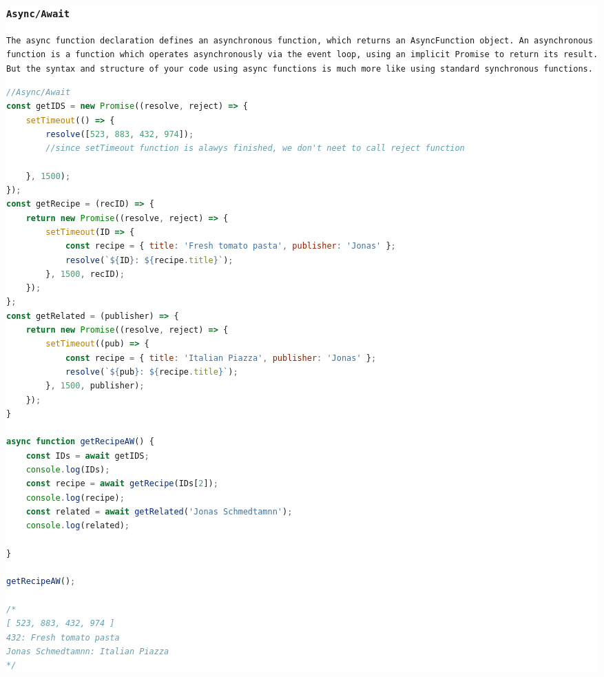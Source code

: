 


### `Async/Await`

```
The async function declaration defines an asynchronous function, which returns an AsyncFunction object. An asynchronous function is a function which operates asynchronously via the event loop, using an implicit Promise to return its result. But the syntax and structure of your code using async functions is much more like using standard synchronous functions.
```

```js
//Async/Await
const getIDS = new Promise((resolve, reject) => {
    setTimeout(() => {
        resolve([523, 883, 432, 974]);
        //since setTimeout function is alawys finished, we don't neet to call reject function

    }, 1500);
});
const getRecipe = (recID) => {
    return new Promise((resolve, reject) => {
        setTimeout(ID => {
            const recipe = { title: 'Fresh tomato pasta', publisher: 'Jonas' };
            resolve(`${ID}: ${recipe.title}`);
        }, 1500, recID);
    });
};
const getRelated = (publisher) => {
    return new Promise((resolve, reject) => {
        setTimeout((pub) => {
            const recipe = { title: 'Italian Piazza', publisher: 'Jonas' };
            resolve(`${pub}: ${recipe.title}`);
        }, 1500, publisher);
    });
}

async function getRecipeAW() {
    const IDs = await getIDS;
    console.log(IDs);
    const recipe = await getRecipe(IDs[2]);
    console.log(recipe);
    const related = await getRelated('Jonas Schmedtamnn');
    console.log(related);
    
}

getRecipeAW();

/* 
[ 523, 883, 432, 974 ]
432: Fresh tomato pasta
Jonas Schmedtamnn: Italian Piazza
*/
```
